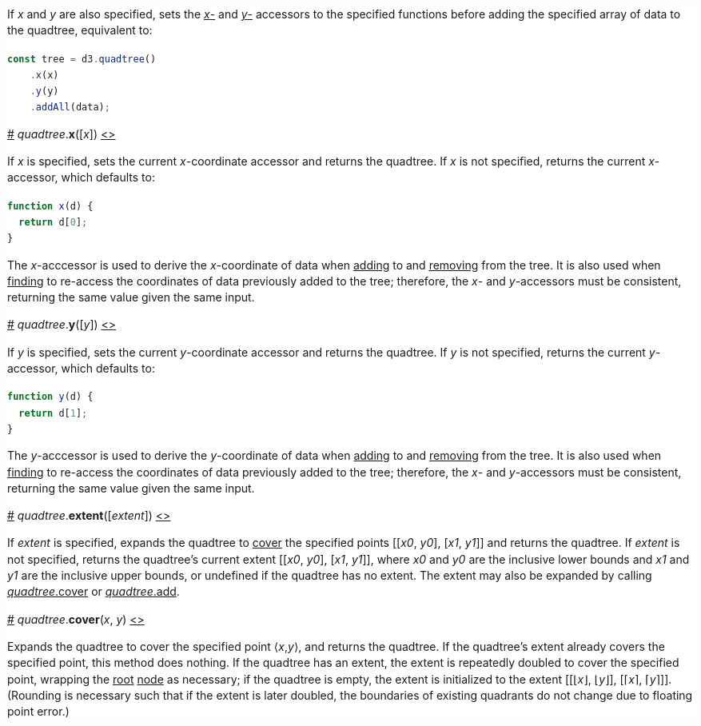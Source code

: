 If *x* and *y* are also specified, sets the [*x*-](#quadtree_x) and [*y*-](#quadtree_y) accessors to the specified functions before adding the specified array of data to the quadtree, equivalent to:

```js
const tree = d3.quadtree()
    .x(x)
    .y(y)
    .addAll(data);
```

<a name="quadtree_x" href="#quadtree_x">#</a> <i>quadtree</i>.<b>x</b>([<i>x</i>]) [<>](https://github.com/d3/d3-quadtree/blob/master/src/x.js "Source")

If *x* is specified, sets the current *x*-coordinate accessor and returns the quadtree. If *x* is not specified, returns the current *x*-accessor, which defaults to:

```js
function x(d) {
  return d[0];
}
```

The *x*-acccessor is used to derive the *x*-coordinate of data when [adding](#quadtree_add) to and [removing](#quadtree_remove) from the tree. It is also used when [finding](#quadtree_find) to re-access the coordinates of data previously added to the tree; therefore, the *x*- and *y*-accessors must be consistent, returning the same value given the same input.

<a name="quadtree_y" href="#quadtree_y">#</a> <i>quadtree</i>.<b>y</b>([<i>y</i>]) [<>](https://github.com/d3/d3-quadtree/blob/master/src/y.js "Source")

If *y* is specified, sets the current *y*-coordinate accessor and returns the quadtree. If *y* is not specified, returns the current *y*-accessor, which defaults to:

```js
function y(d) {
  return d[1];
}
```

The *y*-acccessor is used to derive the *y*-coordinate of data when [adding](#quadtree_add) to and [removing](#quadtree_remove) from the tree. It is also used when [finding](#quadtree_find) to re-access the coordinates of data previously added to the tree; therefore, the *x*- and *y*-accessors must be consistent, returning the same value given the same input.

<a name="quadtree_extent" href="#quadtree_extent">#</a> <i>quadtree</i>.<b>extent</b>([*extent*]) [<>](https://github.com/d3/d3-quadtree/blob/master/src/extent.js "Source")

If *extent* is specified, expands the quadtree to [cover](#quadtree_cover) the specified points [[*x0*, *y0*], [*x1*, *y1*]] and returns the quadtree. If *extent* is not specified, returns the quadtree’s current extent [[*x0*, *y0*], [*x1*, *y1*]], where *x0* and *y0* are the inclusive lower bounds and *x1* and *y1* are the inclusive upper bounds, or undefined if the quadtree has no extent. The extent may also be expanded by calling [*quadtree*.cover](#quadtree_cover) or [*quadtree*.add](#quadtree_add).

<a name="quadtree_cover" href="#quadtree_cover">#</a> <i>quadtree</i>.<b>cover</b>(<i>x</i>, <i>y</i>) [<>](https://github.com/d3/d3-quadtree/blob/master/src/cover.js "Source")

Expands the quadtree to cover the specified point ⟨*x*,*y*⟩, and returns the quadtree. If the quadtree’s extent already covers the specified point, this method does nothing. If the quadtree has an extent, the extent is repeatedly doubled to cover the specified point, wrapping the [root](#quadtree_root) [node](#nodes) as necessary; if the quadtree is empty, the extent is initialized to the extent [[⌊*x*⌋, ⌊*y*⌋], [⌈*x*⌉, ⌈*y*⌉]]. (Rounding is necessary such that if the extent is later doubled, the boundaries of existing quadrants do not change due to floating point error.)
